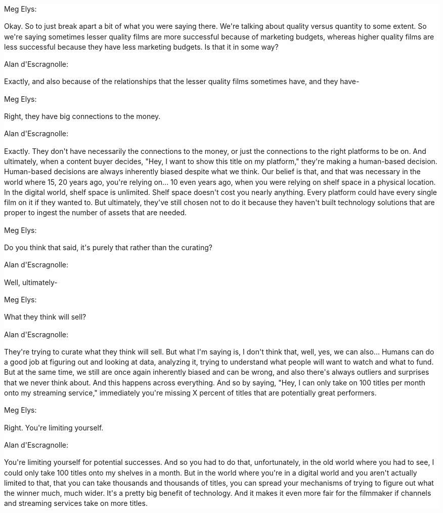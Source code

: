 Meg Elys:

Okay. So to just break apart a bit of what you were saying there. We're talking about quality versus quantity to some extent. So we're saying sometimes lesser quality films are more successful because of marketing budgets, whereas higher quality films are less successful because they have less marketing budgets. Is that it in some way?

Alan d'Escragnolle:

Exactly, and also because of the relationships that the lesser quality films sometimes have, and they have-

Meg Elys:

Right, they have big connections to the money.

Alan d'Escragnolle:

Exactly. They don't have necessarily the connections to the money, or just the connections to the right platforms to be on. And ultimately, when a content buyer decides, "Hey, I want to show this title on my platform," they're making a human-based decision. Human-based decisions are always inherently biased despite what we think. Our belief is that, and that was necessary in the world where 15, 20 years ago, you're relying on... 10 even years ago, when you were relying on shelf space in a physical location. In the digital world, shelf space is unlimited. Shelf space doesn't cost you nearly anything. Every platform could have every single film on it if they wanted to. But ultimately, they've still chosen not to do it because they haven't built technology solutions that are proper to ingest the number of assets that are needed.

Meg Elys:

Do you think that said, it's purely that rather than the curating?

Alan d'Escragnolle:

Well, ultimately-

Meg Elys:

What they think will sell?

Alan d'Escragnolle:

They're trying to curate what they think will sell. But what I'm saying is, I don't think that, well, yes, we can also... Humans can do a good job at figuring out and looking at data, analyzing it, trying to understand what people will want to watch and what to fund. But at the same time, we still are once again inherently biased and can be wrong, and also there's always outliers and surprises that we never think about. And this happens across everything. And so by saying, "Hey, I can only take on 100 titles per month onto my streaming service," immediately you're missing X percent of titles that are potentially great performers.

Meg Elys:

Right. You're limiting yourself.

Alan d'Escragnolle:

You're limiting yourself for potential successes. And so you had to do that, unfortunately, in the old world where you had to see, I could only take 100 titles onto my shelves in a month. But in the world where you're in a digital world and you aren't actually limited to that, that you can take thousands and thousands of titles, you can spread your mechanisms of trying to figure out what the winner much, much wider. It's a pretty big benefit of technology. And it makes it even more fair for the filmmaker if channels and streaming services take on more titles.
